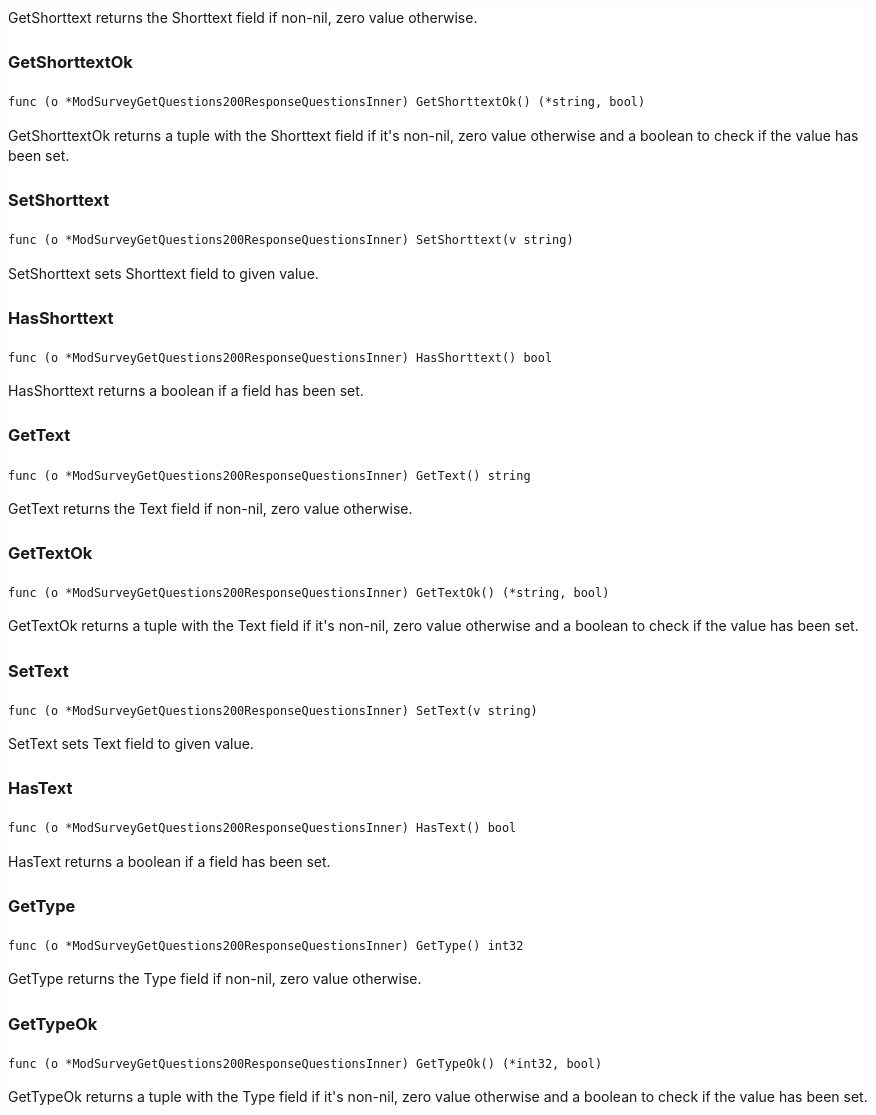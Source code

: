 GetShorttext returns the Shorttext field if non-nil, zero value otherwise.

### GetShorttextOk

`func (o *ModSurveyGetQuestions200ResponseQuestionsInner) GetShorttextOk() (*string, bool)`

GetShorttextOk returns a tuple with the Shorttext field if it's non-nil, zero value otherwise
and a boolean to check if the value has been set.

### SetShorttext

`func (o *ModSurveyGetQuestions200ResponseQuestionsInner) SetShorttext(v string)`

SetShorttext sets Shorttext field to given value.

### HasShorttext

`func (o *ModSurveyGetQuestions200ResponseQuestionsInner) HasShorttext() bool`

HasShorttext returns a boolean if a field has been set.

### GetText

`func (o *ModSurveyGetQuestions200ResponseQuestionsInner) GetText() string`

GetText returns the Text field if non-nil, zero value otherwise.

### GetTextOk

`func (o *ModSurveyGetQuestions200ResponseQuestionsInner) GetTextOk() (*string, bool)`

GetTextOk returns a tuple with the Text field if it's non-nil, zero value otherwise
and a boolean to check if the value has been set.

### SetText

`func (o *ModSurveyGetQuestions200ResponseQuestionsInner) SetText(v string)`

SetText sets Text field to given value.

### HasText

`func (o *ModSurveyGetQuestions200ResponseQuestionsInner) HasText() bool`

HasText returns a boolean if a field has been set.

### GetType

`func (o *ModSurveyGetQuestions200ResponseQuestionsInner) GetType() int32`

GetType returns the Type field if non-nil, zero value otherwise.

### GetTypeOk

`func (o *ModSurveyGetQuestions200ResponseQuestionsInner) GetTypeOk() (*int32, bool)`

GetTypeOk returns a tuple with the Type field if it's non-nil, zero value otherwise
and a boolean to check if the value has been set.
